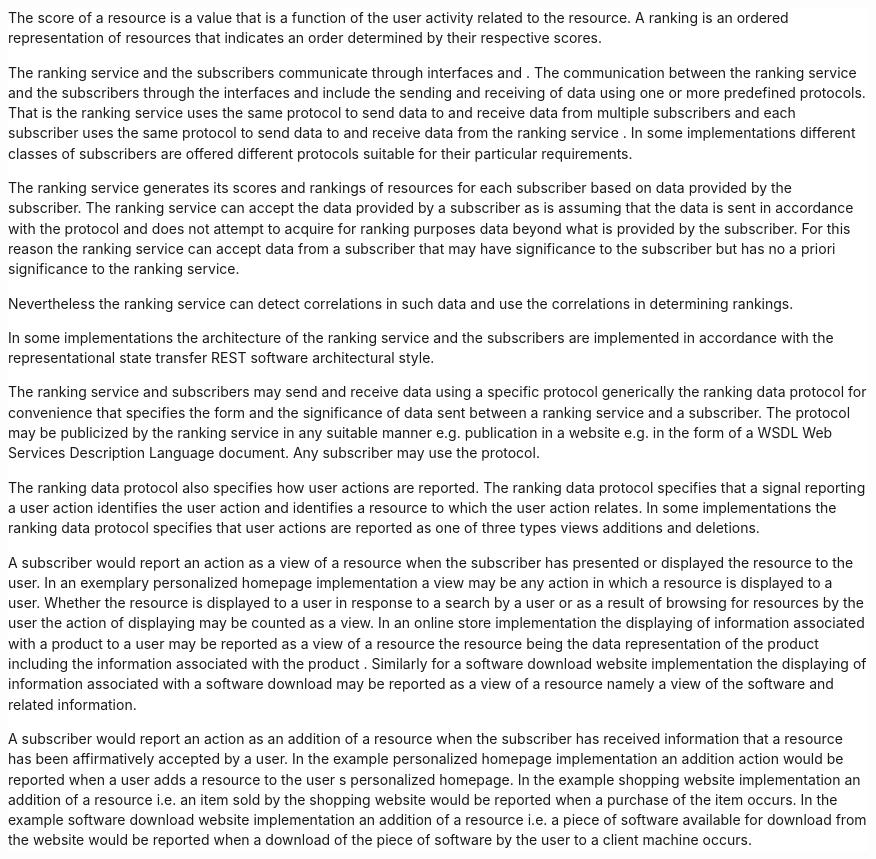 The score of a resource is a value that is a function of the user activity related to the resource. A ranking is an ordered representation of resources that indicates an order determined by their respective scores.

The ranking service and the subscribers communicate through interfaces and . The communication between the ranking service and the subscribers through the interfaces and include the sending and receiving of data using one or more predefined protocols. That is the ranking service uses the same protocol to send data to and receive data from multiple subscribers and each subscriber uses the same protocol to send data to and receive data from the ranking service . In some implementations different classes of subscribers are offered different protocols suitable for their particular requirements.

The ranking service generates its scores and rankings of resources for each subscriber based on data provided by the subscriber. The ranking service can accept the data provided by a subscriber as is assuming that the data is sent in accordance with the protocol and does not attempt to acquire for ranking purposes data beyond what is provided by the subscriber. For this reason the ranking service can accept data from a subscriber that may have significance to the subscriber but has no a priori significance to the ranking service.

Nevertheless the ranking service can detect correlations in such data and use the correlations in determining rankings.

In some implementations the architecture of the ranking service and the subscribers are implemented in accordance with the representational state transfer REST software architectural style.

The ranking service and subscribers may send and receive data using a specific protocol generically the ranking data protocol for convenience that specifies the form and the significance of data sent between a ranking service and a subscriber. The protocol may be publicized by the ranking service in any suitable manner e.g. publication in a website e.g. in the form of a WSDL Web Services Description Language document. Any subscriber may use the protocol.

The ranking data protocol also specifies how user actions are reported. The ranking data protocol specifies that a signal reporting a user action identifies the user action and identifies a resource to which the user action relates. In some implementations the ranking data protocol specifies that user actions are reported as one of three types views additions and deletions.

A subscriber would report an action as a view of a resource when the subscriber has presented or displayed the resource to the user. In an exemplary personalized homepage implementation a view may be any action in which a resource is displayed to a user. Whether the resource is displayed to a user in response to a search by a user or as a result of browsing for resources by the user the action of displaying may be counted as a view. In an online store implementation the displaying of information associated with a product to a user may be reported as a view of a resource the resource being the data representation of the product including the information associated with the product . Similarly for a software download website implementation the displaying of information associated with a software download may be reported as a view of a resource namely a view of the software and related information.

A subscriber would report an action as an addition of a resource when the subscriber has received information that a resource has been affirmatively accepted by a user. In the example personalized homepage implementation an addition action would be reported when a user adds a resource to the user s personalized homepage. In the example shopping website implementation an addition of a resource i.e. an item sold by the shopping website would be reported when a purchase of the item occurs. In the example software download website implementation an addition of a resource i.e. a piece of software available for download from the website would be reported when a download of the piece of software by the user to a client machine occurs.
